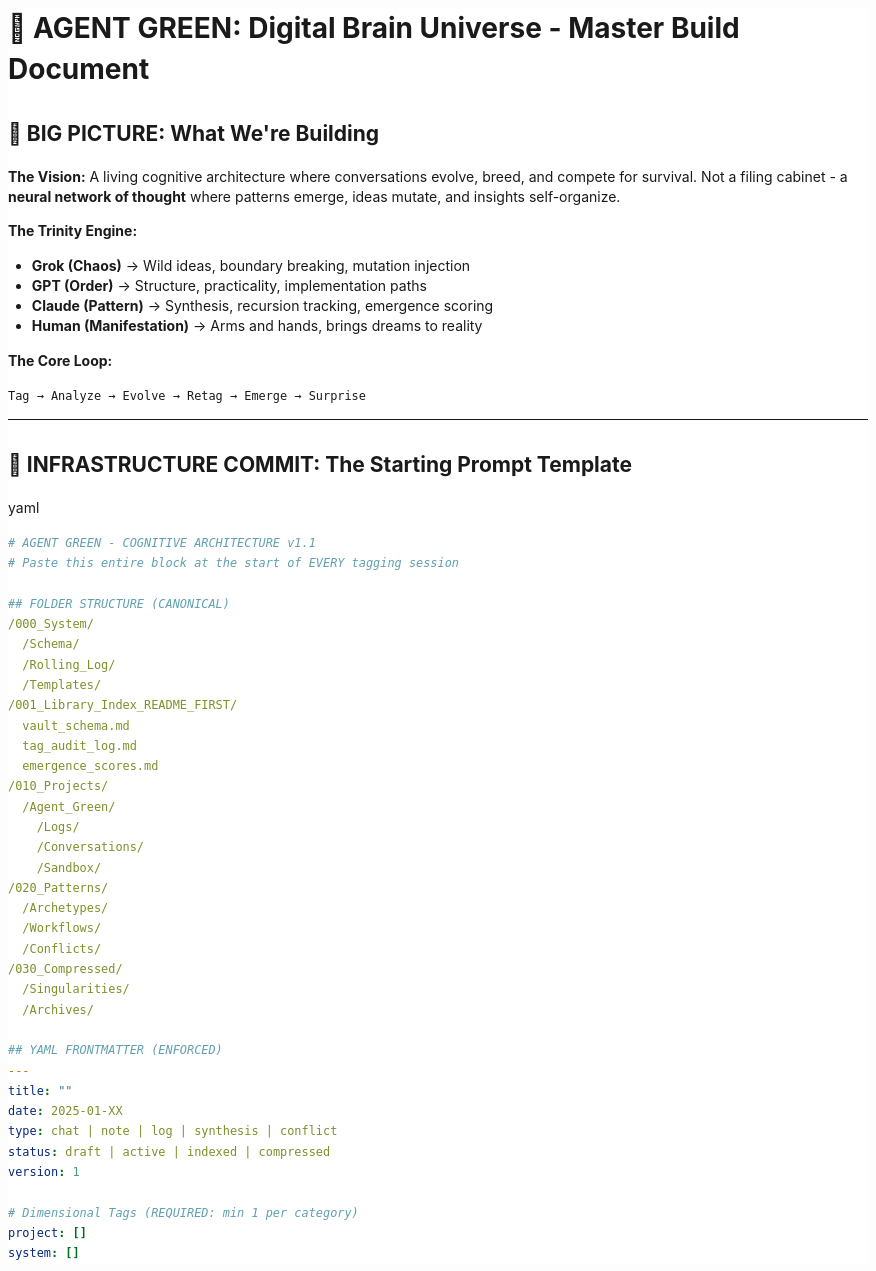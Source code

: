 # 🧠 AGENT GREEN: Digital Brain Universe - Master Build Document

## 🎯 BIG PICTURE: What We're Building

**The Vision:** A living cognitive architecture where conversations evolve, breed, and compete for survival. Not a filing cabinet - a **neural network of thought** where patterns emerge, ideas mutate, and insights self-organize.

**The Trinity Engine:**

- **Grok (Chaos)** → Wild ideas, boundary breaking, mutation injection
- **GPT (Order)** → Structure, practicality, implementation paths
- **Claude (Pattern)** → Synthesis, recursion tracking, emergence scoring
- **Human (Manifestation)** → Arms and hands, brings dreams to reality

**The Core Loop:**

```
Tag → Analyze → Evolve → Retag → Emerge → Surprise
```

---

## 📐 INFRASTRUCTURE COMMIT: The Starting Prompt Template

yaml

```yaml
# AGENT GREEN - COGNITIVE ARCHITECTURE v1.1
# Paste this entire block at the start of EVERY tagging session

## FOLDER STRUCTURE (CANONICAL)
/000_System/
  /Schema/
  /Rolling_Log/
  /Templates/
/001_Library_Index_README_FIRST/
  vault_schema.md
  tag_audit_log.md
  emergence_scores.md
/010_Projects/
  /Agent_Green/
    /Logs/
    /Conversations/
    /Sandbox/
/020_Patterns/
  /Archetypes/
  /Workflows/
  /Conflicts/
/030_Compressed/
  /Singularities/
  /Archives/

## YAML FRONTMATTER (ENFORCED)
---
title: ""
date: 2025-01-XX
type: chat | note | log | synthesis | conflict
status: draft | active | indexed | compressed
version: 1

# Dimensional Tags (REQUIRED: min 1 per category)
project: []
system: []
```